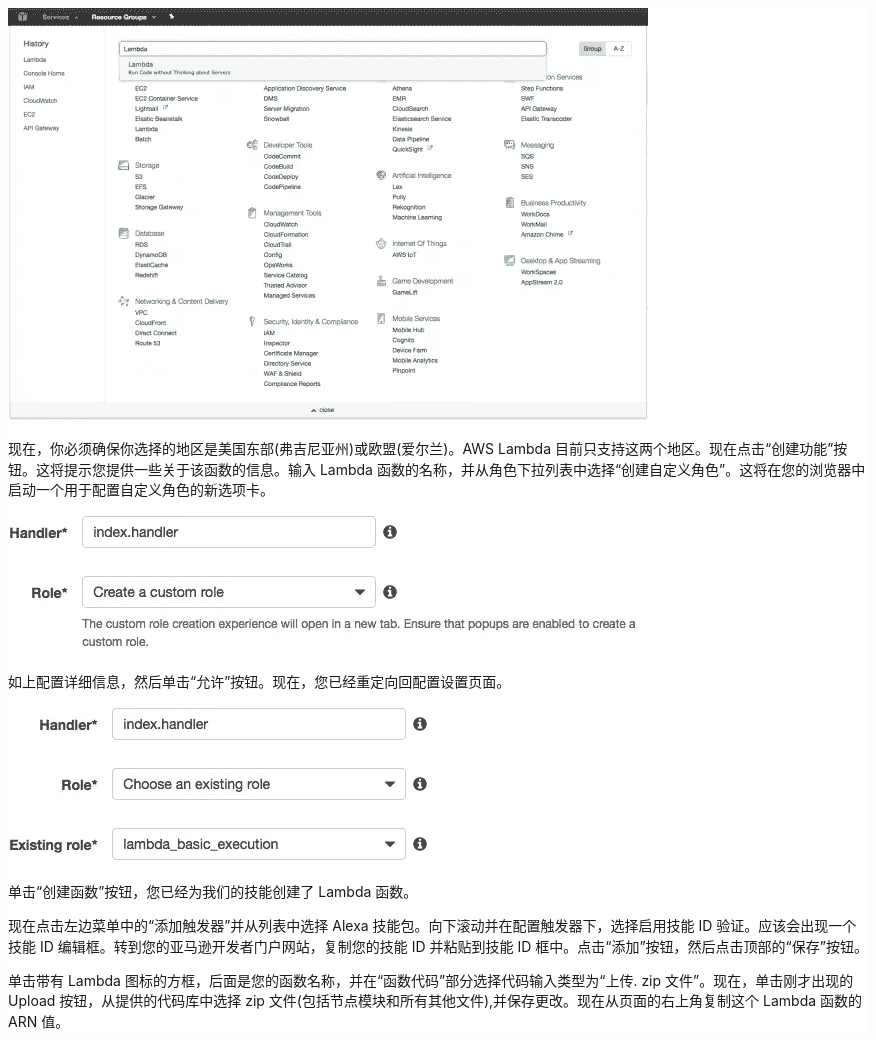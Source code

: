 ![](img/6fdb283d32b3bc52790e96acfeb337c9.png)

现在，你必须确保你选择的地区是美国东部(弗吉尼亚州)或欧盟(爱尔兰)。AWS Lambda 目前只支持这两个地区。现在点击“创建功能”按钮。这将提示您提供一些关于该函数的信息。输入 Lambda 函数的名称，并从角色下拉列表中选择“创建自定义角色”。这将在您的浏览器中启动一个用于配置自定义角色的新选项卡。

![](img/49592184a6ec9dc21dc8f52cd4c7875a.png)

如上配置详细信息，然后单击“允许”按钮。现在，您已经重定向回配置设置页面。

![](img/d154322a1ee79ea100f39682951e0ee4.png)

单击“创建函数”按钮，您已经为我们的技能创建了 Lambda 函数。

现在点击左边菜单中的“添加触发器”并从列表中选择 Alexa 技能包。向下滚动并在配置触发器下，选择启用技能 ID 验证。应该会出现一个技能 ID 编辑框。转到您的亚马逊开发者门户网站，复制您的技能 ID 并粘贴到技能 ID 框中。点击“添加”按钮，然后点击顶部的“保存”按钮。

单击带有 Lambda 图标的方框，后面是您的函数名称，并在“函数代码”部分选择代码输入类型为“上传. zip 文件”。现在，单击刚才出现的 Upload 按钮，从提供的代码库中选择 zip 文件(包括节点模块和所有其他文件),并保存更改。现在从页面的右上角复制这个 Lambda 函数的 ARN 值。
